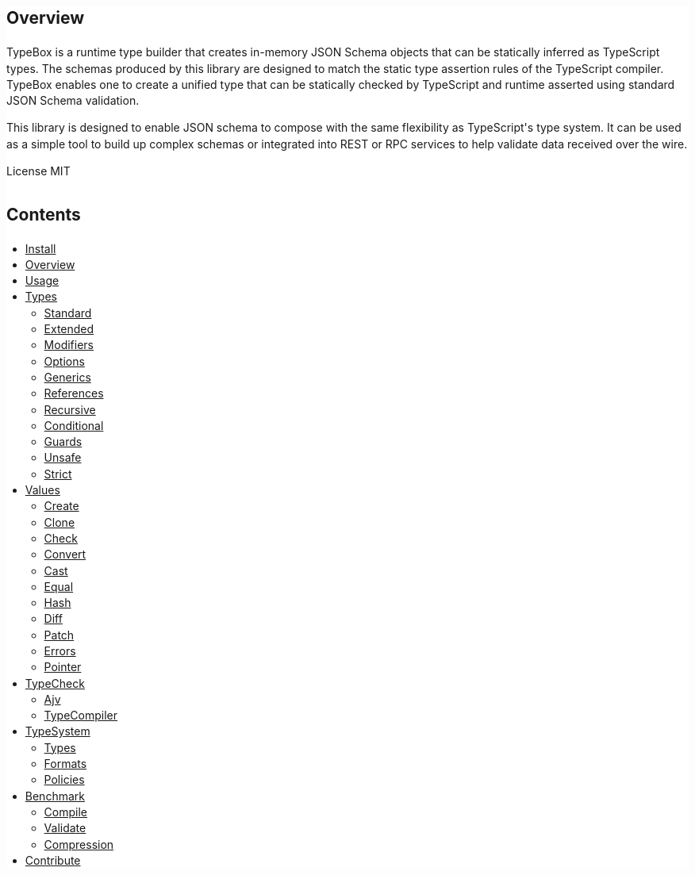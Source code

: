 
<a name="Overview"></a>

## Overview

TypeBox is a runtime type builder that creates in-memory JSON Schema objects that can be statically inferred as TypeScript types. The schemas produced by this library are designed to match the static type assertion rules of the TypeScript compiler. TypeBox enables one to create a unified type that can be statically checked by TypeScript and runtime asserted using standard JSON Schema validation.

This library is designed to enable JSON schema to compose with the same flexibility as TypeScript's type system. It can be used as a simple tool to build up complex schemas or integrated into REST or RPC services to help validate data received over the wire. 

License MIT

## Contents
- [Install](#install)
- [Overview](#overview)
- [Usage](#usage)
- [Types](#types)
  - [Standard](#types-standard)
  - [Extended](#types-extended)
  - [Modifiers](#types-modifiers)
  - [Options](#types-options)
  - [Generics](#types-generics)
  - [References](#types-references)
  - [Recursive](#types-recursive)
  - [Conditional](#types-conditional)
  - [Guards](#types-guards)
  - [Unsafe](#types-unsafe)
  - [Strict](#types-strict)
- [Values](#values)
  - [Create](#values-create)
  - [Clone](#values-clone)
  - [Check](#values-check)
  - [Convert](#values-convert)
  - [Cast](#values-cast)
  - [Equal](#values-equal)
  - [Hash](#values-hash)
  - [Diff](#values-diff)
  - [Patch](#values-patch)
  - [Errors](#values-errors)
  - [Pointer](#values-pointer)
- [TypeCheck](#typecheck)
  - [Ajv](#typecheck-ajv)
  - [TypeCompiler](#typecheck-typecompiler)
- [TypeSystem](#typecheck)
  - [Types](#typesystem-types)
  - [Formats](#typesystem-formats)
  - [Policies](#typesystem-policies)
- [Benchmark](#benchmark)
  - [Compile](#benchmark-compile)
  - [Validate](#benchmark-validate)
  - [Compression](#benchmark-compression)
- [Contribute](#contribute)
